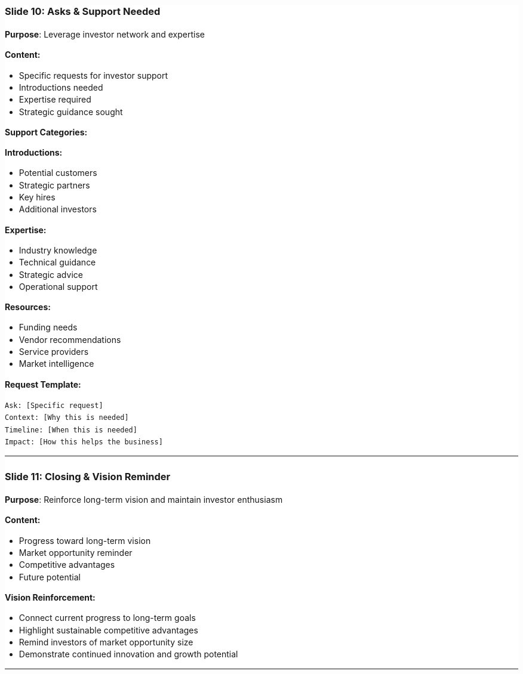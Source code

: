 ### Slide 10: Asks & Support Needed
**Purpose**: Leverage investor network and expertise

**Content:**
- Specific requests for investor support
- Introductions needed
- Expertise required
- Strategic guidance sought

**Support Categories:**

**Introductions:**
- Potential customers
- Strategic partners
- Key hires
- Additional investors

**Expertise:**
- Industry knowledge
- Technical guidance
- Strategic advice
- Operational support

**Resources:**
- Funding needs
- Vendor recommendations
- Service providers
- Market intelligence

**Request Template:**
```
Ask: [Specific request]
Context: [Why this is needed]
Timeline: [When this is needed]
Impact: [How this helps the business]
```

---

### Slide 11: Closing & Vision Reminder
**Purpose**: Reinforce long-term vision and maintain investor enthusiasm

**Content:**
- Progress toward long-term vision
- Market opportunity reminder
- Competitive advantages
- Future potential

**Vision Reinforcement:**
- Connect current progress to long-term goals
- Highlight sustainable competitive advantages
- Remind investors of market opportunity size
- Demonstrate continued innovation and growth potential

---
